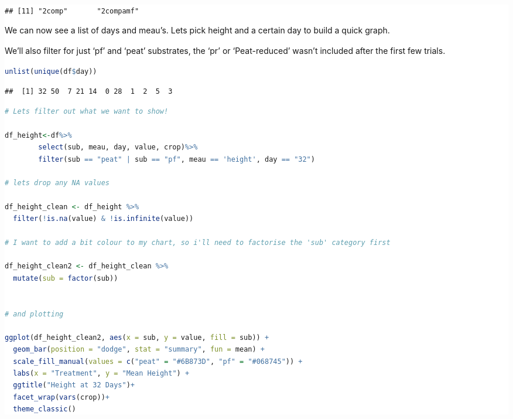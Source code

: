     ## [11] "2comp"       "2compamf"

We can now see a list of days and meau’s. Lets pick height and a certain
day to build a quick graph.

We’ll also filter for just ‘pf’ and ‘peat’ substrates, the ‘pr’ or
‘Peat-reduced’ wasn’t included after the first few trials.

``` r
unlist(unique(df$day))
```

    ##  [1] 32 50  7 21 14  0 28  1  2  5  3

``` r
# Lets filter out what we want to show!

df_height<-df%>%
        select(sub, meau, day, value, crop)%>%
        filter(sub == "peat" | sub == "pf", meau == 'height', day == "32")

# lets drop any NA values

df_height_clean <- df_height %>%
  filter(!is.na(value) & !is.infinite(value))

# I want to add a bit colour to my chart, so i'll need to factorise the 'sub' category first

df_height_clean2 <- df_height_clean %>%
  mutate(sub = factor(sub))


# and plotting

ggplot(df_height_clean2, aes(x = sub, y = value, fill = sub)) +
  geom_bar(position = "dodge", stat = "summary", fun = mean) +
  scale_fill_manual(values = c("peat" = "#6B873D", "pf" = "#068745")) +
  labs(x = "Treatment", y = "Mean Height") +
  ggtitle("Height at 32 Days")+
  facet_wrap(vars(crop))+
  theme_classic()
```
